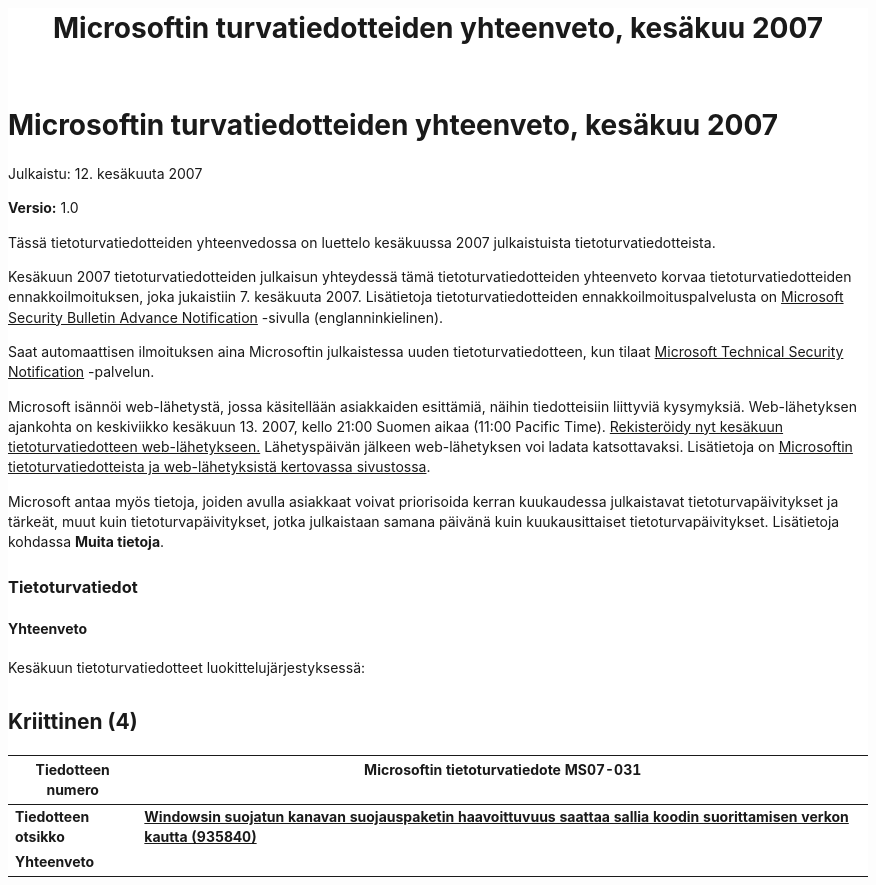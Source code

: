 ﻿---
title: Microsoftin turvatiedotteiden yhteenveto, kesäkuu 2007
TOCTitle: MS07-JUN
ms:assetid: ms07-jun
ms:mtpsurl: https://technet.microsoft.com/fi-FI/library/ms07-jun(v=Security.10)
ms:contentKeyID: 61225587
ms.date: 04/18/2014
mtps_version: v=Security.10
ms.translationtype: HT
---

# Microsoftin turvatiedotteiden yhteenveto, kesäkuu 2007

Julkaistu: 12. kesäkuuta 2007

**Versio:** 1.0

Tässä tietoturvatiedotteiden yhteenvedossa on luettelo kesäkuussa 2007 julkaistuista tietoturvatiedotteista.

Kesäkuun 2007 tietoturvatiedotteiden julkaisun yhteydessä tämä tietoturvatiedotteiden yhteenveto korvaa tietoturvatiedotteiden ennakkoilmoituksen, joka jukaistiin 7. kesäkuuta 2007. Lisätietoja tietoturvatiedotteiden ennakkoilmoituspalvelusta on [Microsoft Security Bulletin Advance Notification](http://technet.microsoft.com/security/bulletin/advance) -sivulla (englanninkielinen).

Saat automaattisen ilmoituksen aina Microsoftin julkaistessa uuden tietoturvatiedotteen, kun tilaat [Microsoft Technical Security Notification](http://go.microsoft.com/fwlink/?linkid=21163) -palvelun.

Microsoft isännöi web-lähetystä, jossa käsitellään asiakkaiden esittämiä, näihin tiedotteisiin liittyviä kysymyksiä. Web-lähetyksen ajankohta on keskiviikko kesäkuun 13. 2007, kello 21:00 Suomen aikaa (11:00 Pacific Time). [Rekisteröidy nyt kesäkuun tietoturvatiedotteen web-lähetykseen.](http://msevents.microsoft.com/cui/webcasteventdetails.aspx?eventid=1032327013&eventcategory=4&culture=en-us&countrycode=us) Lähetyspäivän jälkeen web-lähetyksen voi ladata katsottavaksi. Lisätietoja on [Microsoftin tietoturvatiedotteista ja web-lähetyksistä kertovassa sivustossa](http://technet.microsoft.com/security/bulletin/summary).

Microsoft antaa myös tietoja, joiden avulla asiakkaat voivat priorisoida kerran kuukaudessa julkaistavat tietoturvapäivitykset ja tärkeät, muut kuin tietoturvapäivitykset, jotka julkaistaan samana päivänä kuin kuukausittaiset tietoturvapäivitykset. Lisätietoja kohdassa **Muita tietoja**.

### Tietoturvatiedot

#### Yhteenveto

Kesäkuun tietoturvatiedotteet luokittelujärjestyksessä:

## Kriittinen (4)

<table>
<thead>
<tr class="header">
<th>Tiedotteen numero</th>
<th>Microsoftin tietoturvatiedote MS07-031</th>
</tr>
</thead>
<tbody>
<tr class="odd">
<td><strong>Tiedotteen otsikko</strong></td>
<td><a href="http://go.microsoft.com/fwlink/?linkid=91396"><strong>Windowsin suojatun kanavan suojauspaketin haavoittuvuus saattaa sallia koodin suorittamisen verkon kautta (935840)</strong></a></td>
</tr>
<tr class="even">
<td><strong>Yhteenveto</strong></td>